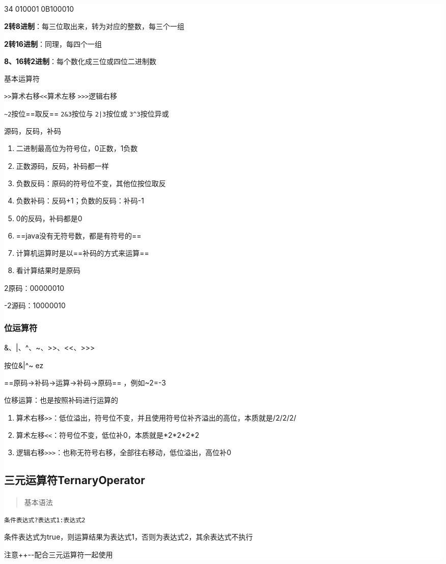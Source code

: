 34	010001	0B100010

**2转8进制**：每三位取出来，转为对应的整数，每三个一组

**2转16进制**：同理，每四个一组

**8、16转2进制**：每个数化成三位或四位二进制数

基本运算符

`>>`算术右移`<<`算术左移 `>>>`逻辑右移

`~2`按位==取反== `2&3`按位与 `2|3`按位或 `3^3`按位异或

源码，反码，补码

1. 二进制最高位为符号位，0正数，1负数

2. 正数源码，反码，补码都一样

3. 负数反码：原码的符号位不变，其他位按位取反

4. 负数补码：反码+1；负数的反码：补码-1

5. 0的反码，补码都是0

6. ==java没有无符号数，都是有符号的==

7. 计算机运算时是以==补码的方式来运算==

8. 看计算结果时是原码 

2原码：00000010

-2源码：10000010

### 位运算符

   &、|、^、~、>>、<<、>>>

按位&|^~   ez

==原码->补码->运算->补码->原码==	，例如~2=-3

位移运算：也是按照补码进行运算的

1. 算术右移`>>`：低位溢出，符号位不变，并且使用符号位补齐溢出的高位，本质就是/2/2/2/

2. 算术左移`<<`：符号位不变，低位补0，本质就是\*2\*2\*2\*2

3. 逻辑右移`>>>`：也称无符号右移，全部往右移动，低位溢出，高位补0

   

## 三元运算符TernaryOperator

> 基本语法

`条件表达式?表达式1:表达式2`

条件表达式为true，则运算结果为表达式1，否则为表达式2，其余表达式不执行

注意++--配合三元运算符一起使用
